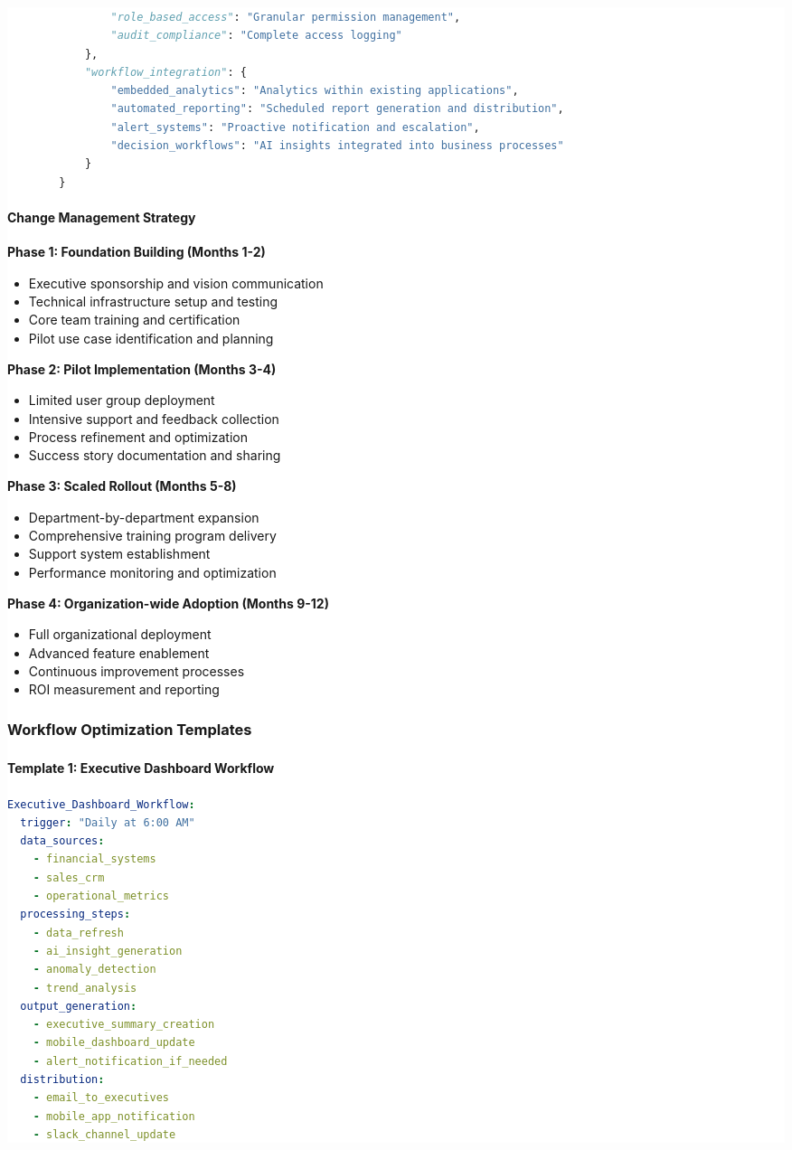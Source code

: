 ```python
                "role_based_access": "Granular permission management",
                "audit_compliance": "Complete access logging"
            },
            "workflow_integration": {
                "embedded_analytics": "Analytics within existing applications",
                "automated_reporting": "Scheduled report generation and distribution",
                "alert_systems": "Proactive notification and escalation",
                "decision_workflows": "AI insights integrated into business processes"
            }
        }
```

#### Change Management Strategy

**Phase 1: Foundation Building (Months 1-2)**
- Executive sponsorship and vision communication
- Technical infrastructure setup and testing
- Core team training and certification
- Pilot use case identification and planning

**Phase 2: Pilot Implementation (Months 3-4)**
- Limited user group deployment
- Intensive support and feedback collection
- Process refinement and optimization
- Success story documentation and sharing

**Phase 3: Scaled Rollout (Months 5-8)**
- Department-by-department expansion
- Comprehensive training program delivery
- Support system establishment
- Performance monitoring and optimization

**Phase 4: Organization-wide Adoption (Months 9-12)**
- Full organizational deployment
- Advanced feature enablement
- Continuous improvement processes
- ROI measurement and reporting

### Workflow Optimization Templates

#### Template 1: Executive Dashboard Workflow
```yaml
Executive_Dashboard_Workflow:
  trigger: "Daily at 6:00 AM"
  data_sources:
    - financial_systems
    - sales_crm
    - operational_metrics
  processing_steps:
    - data_refresh
    - ai_insight_generation
    - anomaly_detection
    - trend_analysis
  output_generation:
    - executive_summary_creation
    - mobile_dashboard_update
    - alert_notification_if_needed
  distribution:
    - email_to_executives
    - mobile_app_notification
    - slack_channel_update
```
